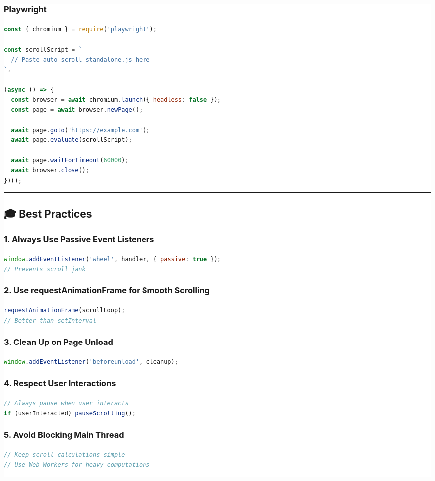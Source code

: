 ### Playwright

```javascript
const { chromium } = require('playwright');

const scrollScript = `
  // Paste auto-scroll-standalone.js here
`;

(async () => {
  const browser = await chromium.launch({ headless: false });
  const page = await browser.newPage();
  
  await page.goto('https://example.com');
  await page.evaluate(scrollScript);
  
  await page.waitForTimeout(60000);
  await browser.close();
})();
```

---

## 🎓 Best Practices

### 1. Always Use Passive Event Listeners
```javascript
window.addEventListener('wheel', handler, { passive: true });
// Prevents scroll jank
```

### 2. Use requestAnimationFrame for Smooth Scrolling
```javascript
requestAnimationFrame(scrollLoop);
// Better than setInterval
```

### 3. Clean Up on Page Unload
```javascript
window.addEventListener('beforeunload', cleanup);
```

### 4. Respect User Interactions
```javascript
// Always pause when user interacts
if (userInteracted) pauseScrolling();
```

### 5. Avoid Blocking Main Thread
```javascript
// Keep scroll calculations simple
// Use Web Workers for heavy computations
```

---